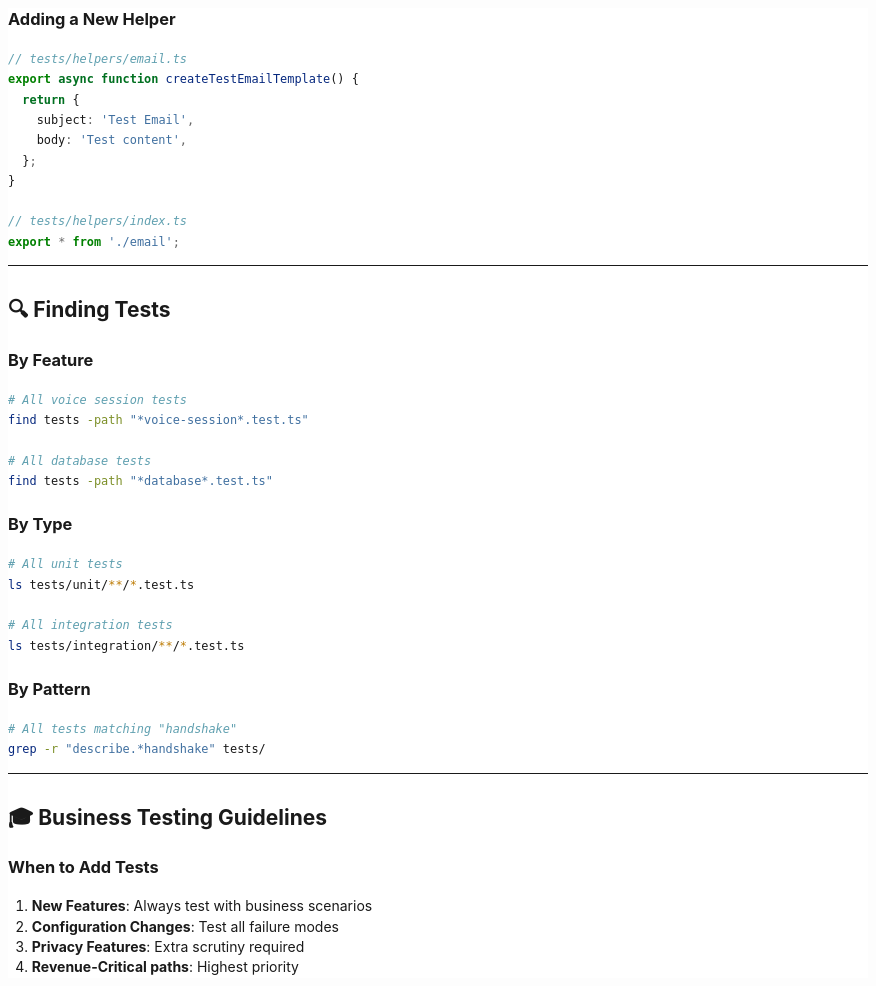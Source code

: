 ### Adding a New Helper

```typescript
// tests/helpers/email.ts
export async function createTestEmailTemplate() {
  return {
    subject: 'Test Email',
    body: 'Test content',
  };
}

// tests/helpers/index.ts
export * from './email';
```

---

## 🔍 Finding Tests

### By Feature
```bash
# All voice session tests
find tests -path "*voice-session*.test.ts"

# All database tests
find tests -path "*database*.test.ts"
```

### By Type
```bash
# All unit tests
ls tests/unit/**/*.test.ts

# All integration tests
ls tests/integration/**/*.test.ts
```

### By Pattern
```bash
# All tests matching "handshake"
grep -r "describe.*handshake" tests/
```

---

## 🎓 Business Testing Guidelines

### When to Add Tests
1. **New Features**: Always test with business scenarios
2. **Configuration Changes**: Test all failure modes
3. **Privacy Features**: Extra scrutiny required
4. **Revenue-Critical paths**: Highest priority
